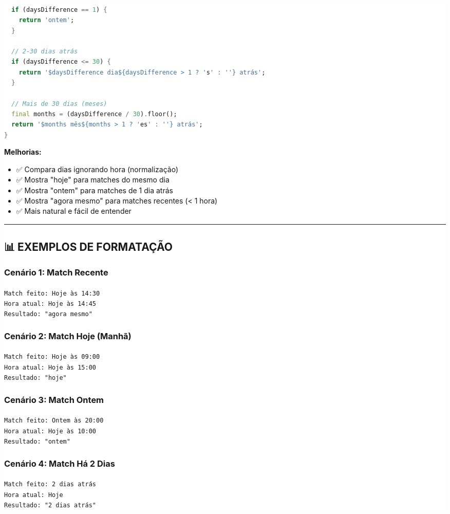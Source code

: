 ```dart
  if (daysDifference == 1) {
    return 'ontem';
  }
  
  // 2-30 dias atrás
  if (daysDifference <= 30) {
    return '$daysDifference dia${daysDifference > 1 ? 's' : ''} atrás';
  }
  
  // Mais de 30 dias (meses)
  final months = (daysDifference / 30).floor();
  return '$months mês${months > 1 ? 'es' : ''} atrás';
}
```

**Melhorias:**
- ✅ Compara dias ignorando hora (normalização)
- ✅ Mostra "hoje" para matches do mesmo dia
- ✅ Mostra "ontem" para matches de 1 dia atrás
- ✅ Mostra "agora mesmo" para matches recentes (< 1 hora)
- ✅ Mais natural e fácil de entender

---

## 📊 EXEMPLOS DE FORMATAÇÃO

### Cenário 1: Match Recente
```
Match feito: Hoje às 14:30
Hora atual: Hoje às 14:45
Resultado: "agora mesmo"
```

### Cenário 2: Match Hoje (Manhã)
```
Match feito: Hoje às 09:00
Hora atual: Hoje às 15:00
Resultado: "hoje"
```

### Cenário 3: Match Ontem
```
Match feito: Ontem às 20:00
Hora atual: Hoje às 10:00
Resultado: "ontem"
```

### Cenário 4: Match Há 2 Dias
```
Match feito: 2 dias atrás
Hora atual: Hoje
Resultado: "2 dias atrás"
```
